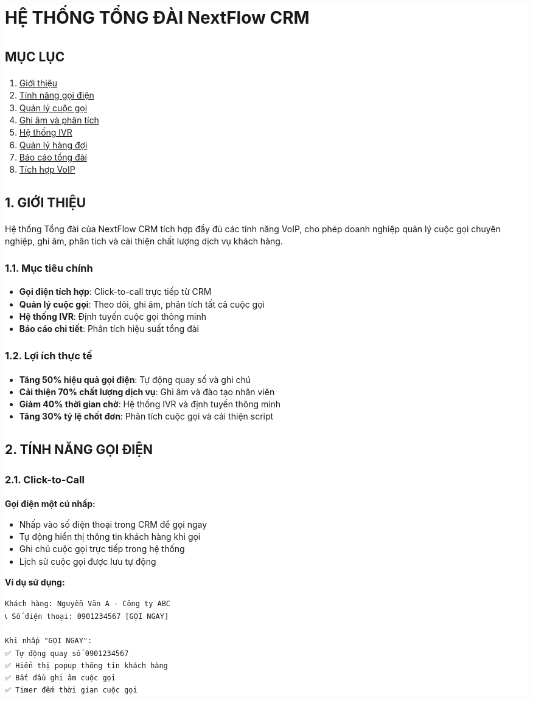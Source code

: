 # HỆ THỐNG TỔNG ĐÀI NextFlow CRM

## MỤC LỤC

1. [Giới thiệu](#1-giới-thiệu)
2. [Tính năng gọi điện](#2-tính-năng-gọi-điện)
3. [Quản lý cuộc gọi](#3-quản-lý-cuộc-gọi)
4. [Ghi âm và phân tích](#4-ghi-âm-và-phân-tích)
5. [Hệ thống IVR](#5-hệ-thống-ivr)
6. [Quản lý hàng đợi](#6-quản-lý-hàng-đợi)
7. [Báo cáo tổng đài](#7-báo-cáo-tổng-đài)
8. [Tích hợp VoIP](#8-tích-hợp-voip)

## 1. GIỚI THIỆU

Hệ thống Tổng đài của NextFlow CRM tích hợp đầy đủ các tính năng VoIP, cho phép doanh nghiệp quản lý cuộc gọi chuyên nghiệp, ghi âm, phân tích và cải thiện chất lượng dịch vụ khách hàng.

### 1.1. Mục tiêu chính

- **Gọi điện tích hợp**: Click-to-call trực tiếp từ CRM
- **Quản lý cuộc gọi**: Theo dõi, ghi âm, phân tích tất cả cuộc gọi
- **Hệ thống IVR**: Định tuyến cuộc gọi thông minh
- **Báo cáo chi tiết**: Phân tích hiệu suất tổng đài

### 1.2. Lợi ích thực tế

- **Tăng 50% hiệu quả gọi điện**: Tự động quay số và ghi chú
- **Cải thiện 70% chất lượng dịch vụ**: Ghi âm và đào tạo nhân viên
- **Giảm 40% thời gian chờ**: Hệ thống IVR và định tuyến thông minh
- **Tăng 30% tỷ lệ chốt đơn**: Phân tích cuộc gọi và cải thiện script

## 2. TÍNH NĂNG GỌI ĐIỆN

### 2.1. Click-to-Call

**Gọi điện một cú nhấp:**
- Nhấp vào số điện thoại trong CRM để gọi ngay
- Tự động hiển thị thông tin khách hàng khi gọi
- Ghi chú cuộc gọi trực tiếp trong hệ thống
- Lịch sử cuộc gọi được lưu tự động

**Ví dụ sử dụng:**
```
Khách hàng: Nguyễn Văn A - Công ty ABC
📞 Số điện thoại: 0901234567 [GỌI NGAY]

Khi nhấp "GỌI NGAY":
✅ Tự động quay số 0901234567
✅ Hiển thị popup thông tin khách hàng
✅ Bắt đầu ghi âm cuộc gọi
✅ Timer đếm thời gian cuộc gọi
```
